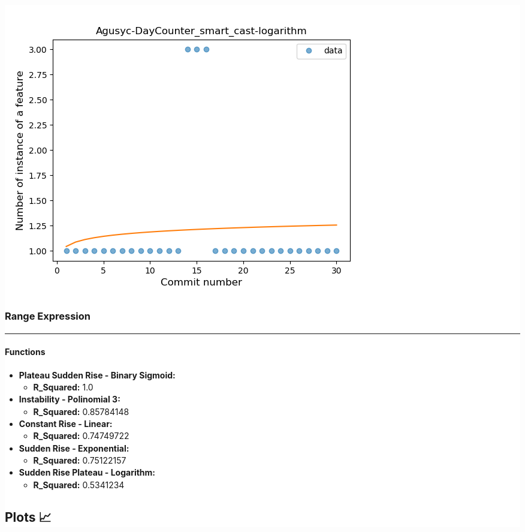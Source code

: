 ![Agusyc-DayCounter T6](../plots/Agusyc-DayCounter_smart_cast_T6.png)
### <a name="range_expr">Range Expression</a>
----
#### Functions
* **Plateau Sudden Rise - Binary Sigmoid:** ![equation](http://latex.codecogs.com/svg.latex?%5Cfrac%7B2.0%7D%7B1%20&plus;%20%5Cepsilon%5E%28-48.416129%28x%20-16.50097%29%29%7D%20&plus;%203.0)
    * **R_Squared:** 1.0
* **Instability - Polinomial 3:** ![equation](http://latex.codecogs.com/svg.latex?('-0.000638x%5E3%20&plus;0.030777x%5E2%20&plus;%20-0.308716x%20&plus;%203.616603',))
    * **R_Squared:** 0.85784148
* **Constant Rise - Linear:** ![equation](http://latex.codecogs.com/svg.latex?0.099666x%20&plus;%202.388506)
    * **R_Squared:** 0.74749722
* **Sudden Rise - Exponential:** ![equation](http://latex.codecogs.com/svg.latex?-111.382991x%5E%7B1.015042%7D%20&plus;%20-2.770272)
    * **R_Squared:** 0.75122157
* **Sudden Rise Plateau - Logarithm:** ![equation](http://latex.codecogs.com/svg.latex?1.145328%5Clog_%7B3.718341%7D%28x%29%20&plus;%201.762982)
    * **R_Squared:** 0.5341234

**Plots** :chart_with_upwards_trend:
-----
